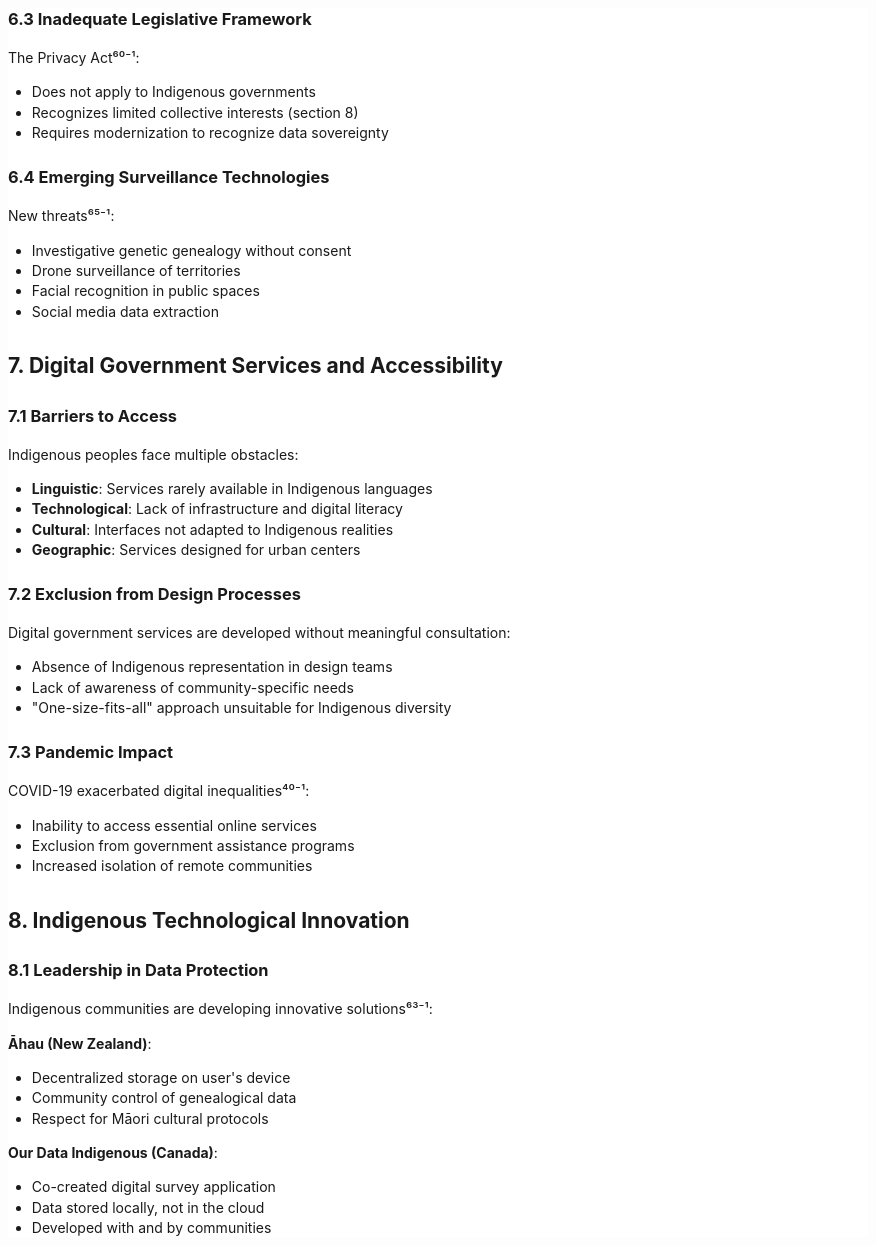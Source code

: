 ### 6.3 Inadequate Legislative Framework

The Privacy Act⁶⁰⁻¹:
- Does not apply to Indigenous governments
- Recognizes limited collective interests (section 8)
- Requires modernization to recognize data sovereignty

### 6.4 Emerging Surveillance Technologies

New threats⁶⁵⁻¹:
- Investigative genetic genealogy without consent
- Drone surveillance of territories
- Facial recognition in public spaces
- Social media data extraction

## 7. Digital Government Services and Accessibility

### 7.1 Barriers to Access

Indigenous peoples face multiple obstacles:
- **Linguistic**: Services rarely available in Indigenous languages
- **Technological**: Lack of infrastructure and digital literacy
- **Cultural**: Interfaces not adapted to Indigenous realities
- **Geographic**: Services designed for urban centers

### 7.2 Exclusion from Design Processes

Digital government services are developed without meaningful consultation:
- Absence of Indigenous representation in design teams
- Lack of awareness of community-specific needs
- "One-size-fits-all" approach unsuitable for Indigenous diversity

### 7.3 Pandemic Impact

COVID-19 exacerbated digital inequalities⁴⁰⁻¹:
- Inability to access essential online services
- Exclusion from government assistance programs
- Increased isolation of remote communities

## 8. Indigenous Technological Innovation

### 8.1 Leadership in Data Protection

Indigenous communities are developing innovative solutions⁶³⁻¹:

**Āhau (New Zealand)**:
- Decentralized storage on user's device
- Community control of genealogical data
- Respect for Māori cultural protocols

**Our Data Indigenous (Canada)**:
- Co-created digital survey application
- Data stored locally, not in the cloud
- Developed with and by communities
